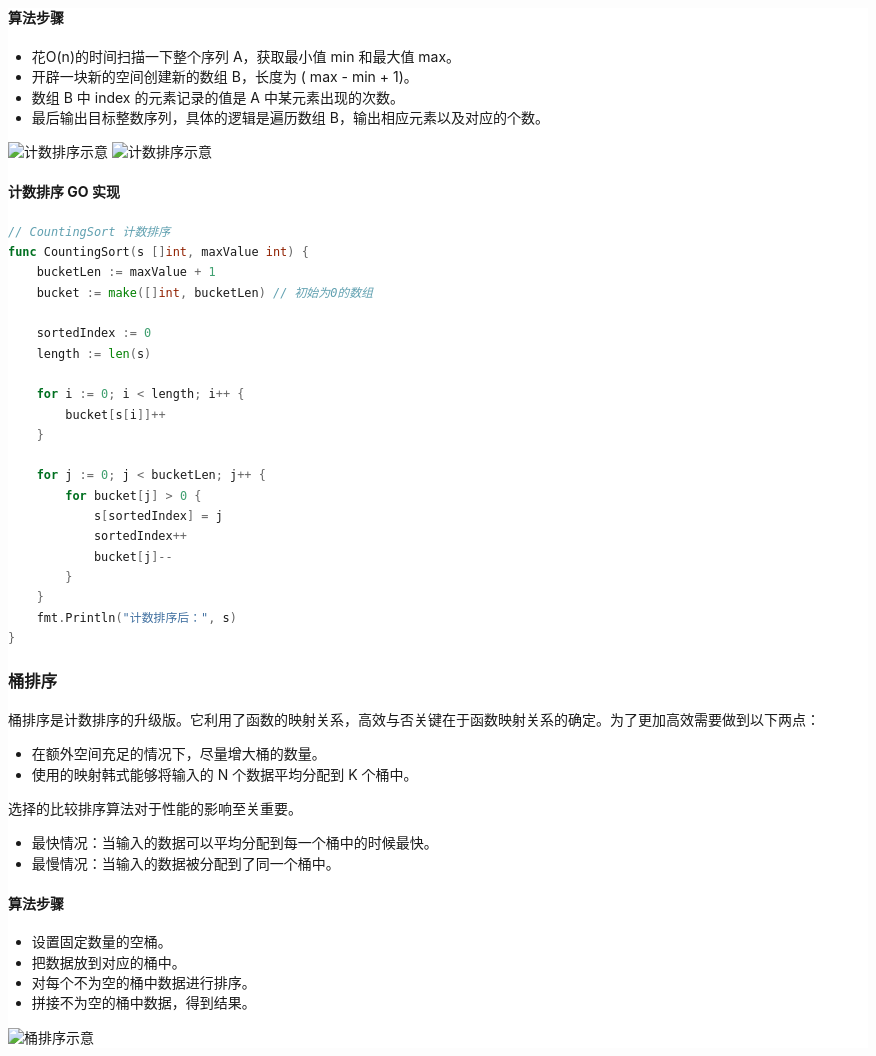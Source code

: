 #### 算法步骤
- 花O(n)的时间扫描一下整个序列 A，获取最小值 min 和最大值 max。
- 开辟一块新的空间创建新的数组 B，长度为 ( max - min + 1)。
- 数组 B 中 index 的元素记录的值是 A 中某元素出现的次数。
- 最后输出目标整数序列，具体的逻辑是遍历数组 B，输出相应元素以及对应的个数。

![计数排序示意](/images/countingSort.gif "计数排序动图演示")
![计数排序示意](/images/countingSort2.gif "计数排序动另一种图演示")

#### 计数排序 GO 实现
```go
// CountingSort 计数排序
func CountingSort(s []int, maxValue int) {
	bucketLen := maxValue + 1
	bucket := make([]int, bucketLen) // 初始为0的数组

	sortedIndex := 0
	length := len(s)

	for i := 0; i < length; i++ {
		bucket[s[i]]++
	}

	for j := 0; j < bucketLen; j++ {
		for bucket[j] > 0 {
			s[sortedIndex] = j
			sortedIndex++
			bucket[j]--
		}
	}
	fmt.Println("计数排序后：", s)
}

```

### 桶排序

桶排序是计数排序的升级版。它利用了函数的映射关系，高效与否关键在于函数映射关系的确定。为了更加高效需要做到以下两点：
- 在额外空间充足的情况下，尽量增大桶的数量。
- 使用的映射韩式能够将输入的 N 个数据平均分配到 K 个桶中。

选择的比较排序算法对于性能的影响至关重要。

- 最快情况：当输入的数据可以平均分配到每一个桶中的时候最快。
- 最慢情况：当输入的数据被分配到了同一个桶中。
#### 算法步骤
- 设置固定数量的空桶。
- 把数据放到对应的桶中。
- 对每个不为空的桶中数据进行排序。
- 拼接不为空的桶中数据，得到结果。

![桶排序示意](/images/BucketSort.gif "桶排序动图演示")
